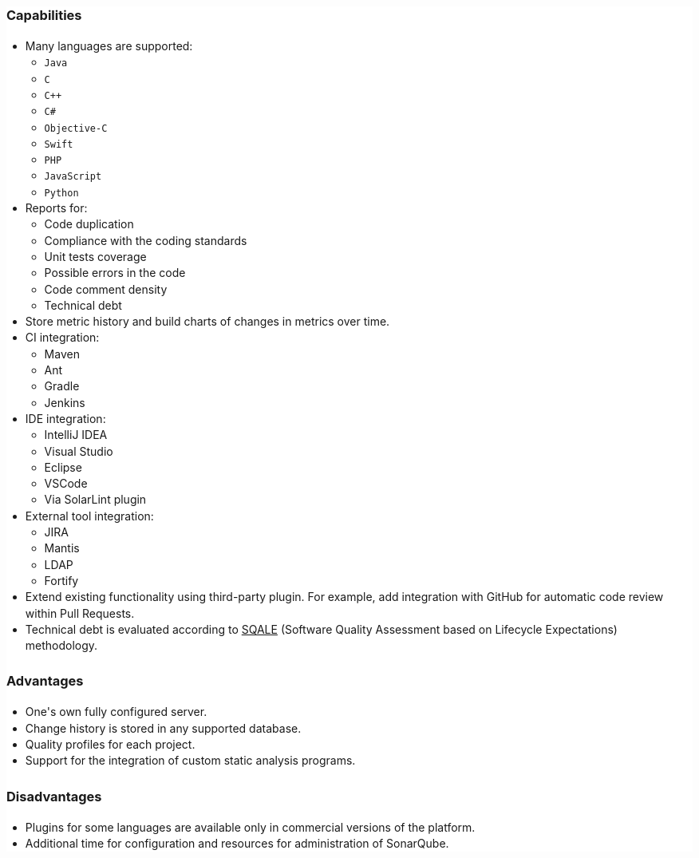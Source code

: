 ### Capabilities

* Many languages are supported:
  * `Java`
  * `C`
  * `C++`
  * `C#`
  * `Objective-C`
  * `Swift`
  * `PHP`
  * `JavaScript`
  * `Python`
* Reports for:
  * Code duplication
  * Compliance with the coding standards
  * Unit tests coverage
  * Possible errors in the code
  * Code comment density
  * Technical debt
* Store metric history and build charts of changes in metrics over time.
* CI integration:
  * Maven
  * Ant
  * Gradle
  * Jenkins
* IDE integration:
  * IntelliJ IDEA
  * Visual Studio
  * Eclipse
  * VSCode
  * Via SolarLint plugin
* External tool integration:
  * JIRA
  * Mantis
  * LDAP
  * Fortify
* Extend existing functionality using third-party plugin. For example, add integration with GitHub for automatic code review within Pull Requests.
* Technical debt is evaluated according to [SQALE](https://en.wikipedia.org/wiki/SQALE) (Software Quality Assessment based on Lifecycle Expectations) methodology.

### Advantages

* One's own fully configured server.
* Change history is stored in any supported database.  
* Quality profiles for each project.
* Support for the integration of custom static analysis programs.

### Disadvantages

* Plugins for some languages are available only in commercial versions of the platform.
* Additional time for configuration and resources for administration of SonarQube.
